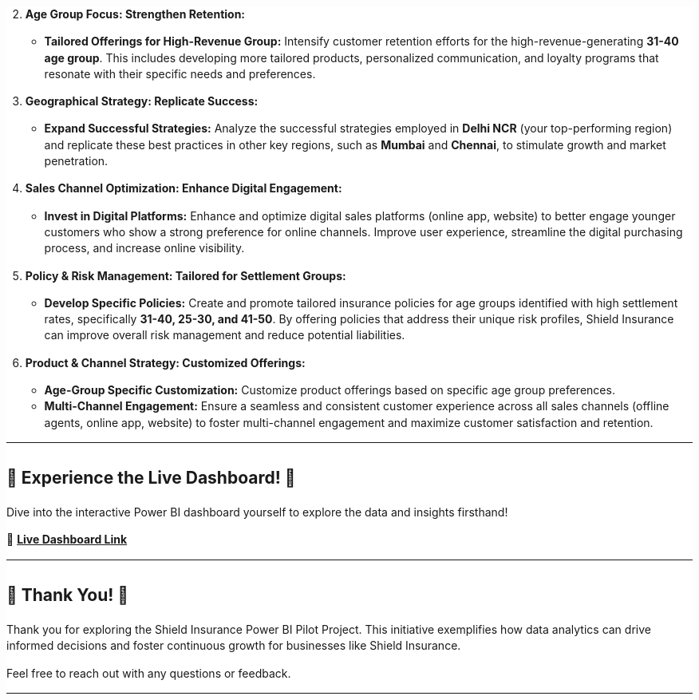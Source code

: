 2.  **Age Group Focus: Strengthen Retention:**
    * **Tailored Offerings for High-Revenue Group:** Intensify customer retention efforts for the high-revenue-generating **31-40 age group**. This includes developing more tailored products, personalized communication, and loyalty programs that resonate with their specific needs and preferences.

3.  **Geographical Strategy: Replicate Success:**
    * **Expand Successful Strategies:** Analyze the successful strategies employed in **Delhi NCR** (your top-performing region) and replicate these best practices in other key regions, such as **Mumbai** and **Chennai**, to stimulate growth and market penetration.

4.  **Sales Channel Optimization: Enhance Digital Engagement:**
    * **Invest in Digital Platforms:** Enhance and optimize digital sales platforms (online app, website) to better engage younger customers who show a strong preference for online channels. Improve user experience, streamline the digital purchasing process, and increase online visibility.

5.  **Policy & Risk Management: Tailored for Settlement Groups:**
    * **Develop Specific Policies:** Create and promote tailored insurance policies for age groups identified with high settlement rates, specifically **31-40, 25-30, and 41-50**. By offering policies that address their unique risk profiles, Shield Insurance can improve overall risk management and reduce potential liabilities.

6.  **Product & Channel Strategy: Customized Offerings:**
    * **Age-Group Specific Customization:** Customize product offerings based on specific age group preferences.
    * **Multi-Channel Engagement:** Ensure a seamless and consistent customer experience across all sales channels (offline agents, online app, website) to foster multi-channel engagement and maximize customer satisfaction and retention.

---

## 🚀 Experience the Live Dashboard! 🚀

Dive into the interactive Power BI dashboard yourself to explore the data and insights firsthand!

🔗 [**Live Dashboard Link**](https://app.powerbi.com/view?r=eyJrIjoiZjNjMzFjMDAtNjRlMi00ODZiLTg0ODktMmJmOTE0M2VkMjViIiwidCI6ImM2ZTU0OWIzLTVmNDUtNDAzMi1hYWU5LWQ0MjQ0ZGM1YjJjNCJ9)

---

## 🙏 Thank You! 🙏

Thank you for exploring the Shield Insurance Power BI Pilot Project. This initiative exemplifies how data analytics can drive informed decisions and foster continuous growth for businesses like Shield Insurance.

Feel free to reach out with any questions or feedback.

---
